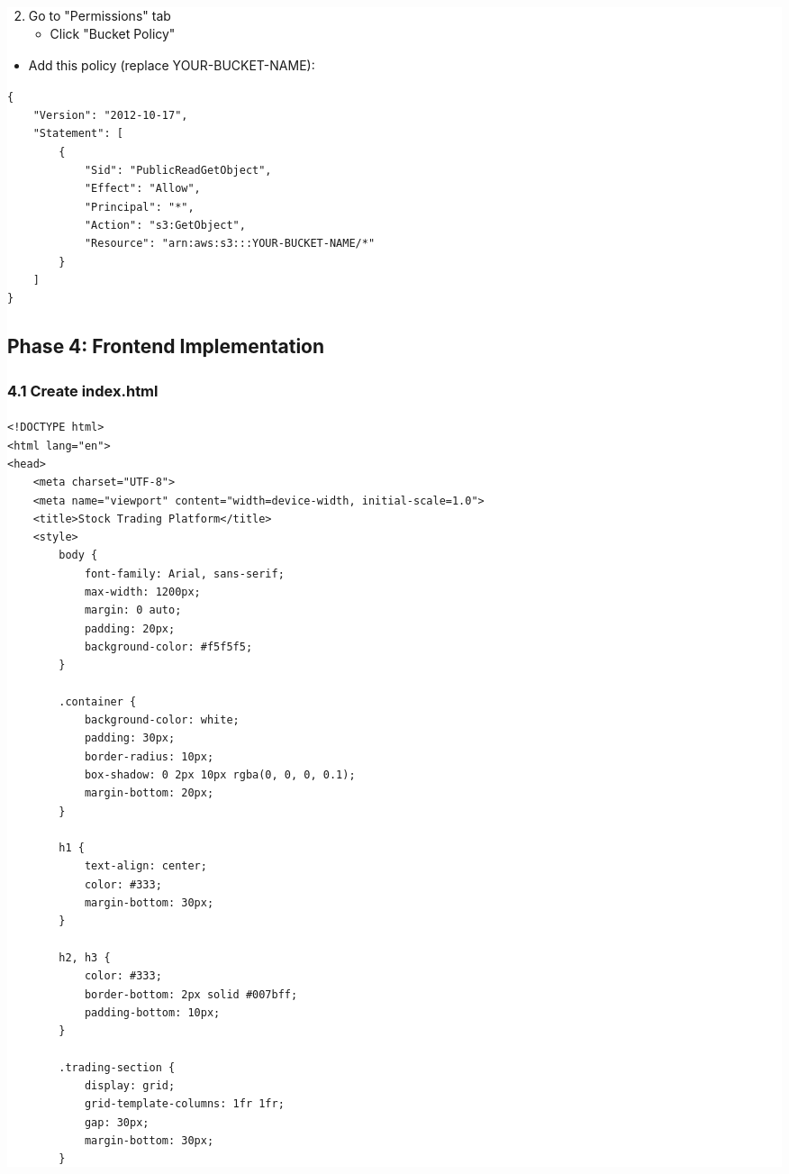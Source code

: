 2. Go to "Permissions" tab
   - Click "Bucket Policy"
- Add this policy (replace YOUR-BUCKET-NAME):
```   
{
    "Version": "2012-10-17",
    "Statement": [
        {
            "Sid": "PublicReadGetObject",
            "Effect": "Allow",
            "Principal": "*",
            "Action": "s3:GetObject",
            "Resource": "arn:aws:s3:::YOUR-BUCKET-NAME/*"
        }
    ]
}
```

## Phase 4: Frontend Implementation

### 4.1 Create index.html
```
<!DOCTYPE html>
<html lang="en">
<head>
    <meta charset="UTF-8">
    <meta name="viewport" content="width=device-width, initial-scale=1.0">
    <title>Stock Trading Platform</title>
    <style>
        body {
            font-family: Arial, sans-serif;
            max-width: 1200px;
            margin: 0 auto;
            padding: 20px;
            background-color: #f5f5f5;
        }
        
        .container {
            background-color: white;
            padding: 30px;
            border-radius: 10px;
            box-shadow: 0 2px 10px rgba(0, 0, 0, 0.1);
            margin-bottom: 20px;
        }
        
        h1 {
            text-align: center;
            color: #333;
            margin-bottom: 30px;
        }
        
        h2, h3 {
            color: #333;
            border-bottom: 2px solid #007bff;
            padding-bottom: 10px;
        }
        
        .trading-section {
            display: grid;
            grid-template-columns: 1fr 1fr;
            gap: 30px;
            margin-bottom: 30px;
        }
```